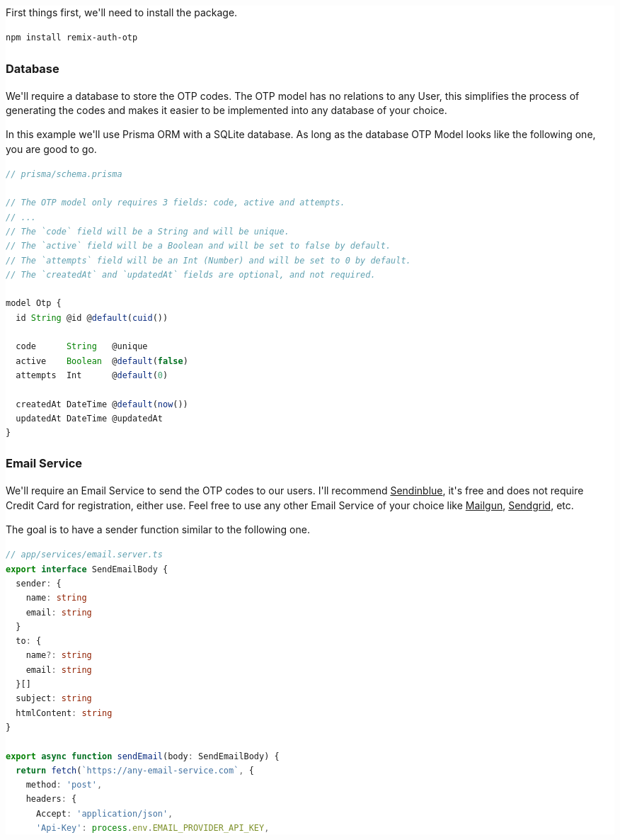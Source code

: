 First things first, we'll need to install the package.

```bash
npm install remix-auth-otp
```

### Database

We'll require a database to store the OTP codes. The OTP model has no relations to any User, this simplifies the process of generating the codes and makes it easier to be implemented into any database of your choice.

In this example we'll use Prisma ORM with a SQLite database. As long as the database OTP Model looks like the following one, you are good to go.

```ts
// prisma/schema.prisma

// The OTP model only requires 3 fields: code, active and attempts.
// ...
// The `code` field will be a String and will be unique.
// The `active` field will be a Boolean and will be set to false by default.
// The `attempts` field will be an Int (Number) and will be set to 0 by default.
// The `createdAt` and `updatedAt` fields are optional, and not required.

model Otp {
  id String @id @default(cuid())

  code      String   @unique
  active    Boolean  @default(false)
  attempts  Int      @default(0)

  createdAt DateTime @default(now())
  updatedAt DateTime @updatedAt
}
```

### Email Service

We'll require an Email Service to send the OTP codes to our users. I'll recommend [Sendinblue](https://www.sendinblue.com), it's free and does not require Credit Card for registration, either use. Feel free to use any other Email Service of your choice like [Mailgun](https://www.mailgun.com/), [Sendgrid](https://sendgrid.com/), etc.

The goal is to have a sender function similar to the following one.

```ts
// app/services/email.server.ts
export interface SendEmailBody {
  sender: {
    name: string
    email: string
  }
  to: {
    name?: string
    email: string
  }[]
  subject: string
  htmlContent: string
}

export async function sendEmail(body: SendEmailBody) {
  return fetch(`https://any-email-service.com`, {
    method: 'post',
    headers: {
      Accept: 'application/json',
      'Api-Key': process.env.EMAIL_PROVIDER_API_KEY,
```